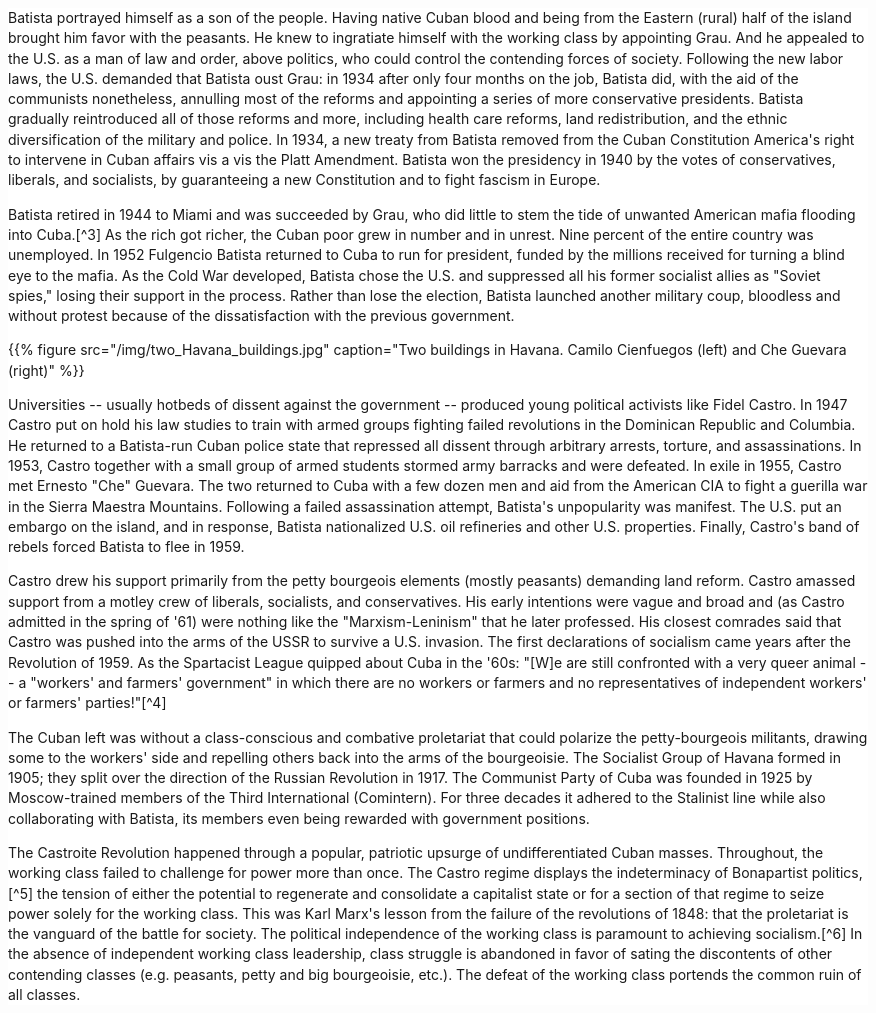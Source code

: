 Batista portrayed himself as a son of the people. Having native Cuban blood and being from the Eastern (rural) half of the island brought him favor with the peasants. He knew to ingratiate himself with the working class by appointing Grau. And he appealed to the U.S. as a man of law and order, above politics, who could control the contending forces of society. Following the new labor laws, the U.S. demanded that Batista oust Grau: in 1934 after only four months on the job, Batista did, with the aid of the communists nonetheless, annulling most of the reforms and appointing a series of more conservative presidents. Batista gradually reintroduced all of those reforms and more, including health care reforms, land redistribution, and the ethnic diversification of the military and police. In 1934, a new treaty from Batista removed from the Cuban Constitution America's right to intervene in Cuban affairs vis a vis the Platt Amendment. Batista won the presidency in 1940 by the votes of conservatives, liberals, and socialists, by guaranteeing a new Constitution and to fight fascism in Europe.

Batista retired in 1944 to Miami and was succeeded by Grau, who did little to stem the tide of unwanted American mafia flooding into Cuba.[^3] As the rich got richer, the Cuban poor grew in number and in unrest. Nine percent of the entire country was unemployed. In 1952 Fulgencio Batista returned to Cuba to run for president, funded by the millions received for turning a blind eye to the mafia. As the Cold War developed, Batista chose the U.S. and suppressed all his former socialist allies as "Soviet spies," losing their support in the process. Rather than lose the election, Batista launched another military coup, bloodless and without protest because of the dissatisfaction with the previous government.

{{% figure src="/img/two_Havana_buildings.jpg" caption="Two buildings in Havana. Camilo Cienfuegos (left) and Che Guevara (right)" %}}

Universities -- usually hotbeds of dissent against the government -- produced young political activists like Fidel Castro. In 1947 Castro put on hold his law studies to train with armed groups fighting failed revolutions in the Dominican Republic and Columbia. He returned to a Batista-run Cuban police state that repressed all dissent through arbitrary arrests, torture, and assassinations. In 1953, Castro together with a small group of armed students stormed army barracks and were defeated. In exile in 1955, Castro met Ernesto "Che" Guevara. The two returned to Cuba with a few dozen men and aid from the American CIA to fight a guerilla war in the Sierra Maestra Mountains. Following a failed assassination attempt, Batista's unpopularity was manifest. The U.S. put an embargo on the island, and in response, Batista nationalized U.S. oil refineries and other U.S. properties. Finally, Castro's band of rebels forced Batista to flee in 1959.

Castro drew his support primarily from the petty bourgeois elements (mostly peasants) demanding land reform. Castro amassed support from a motley crew of liberals, socialists, and conservatives. His early intentions were vague and broad and (as Castro admitted in the spring of '61) were nothing like the "Marxism-Leninism" that he later professed. His closest comrades said that Castro was pushed into the arms of the USSR to survive a U.S. invasion. The first declarations of socialism came years after the Revolution of 1959. As the Spartacist League quipped about Cuba in the '60s: "\[W\]e are still confronted with a very queer animal -- a "workers' and farmers' government" in which there are no workers or farmers and no representatives of independent workers' or farmers' parties!"[^4]

The Cuban left was without a class-conscious and combative proletariat that could polarize the petty-bourgeois militants, drawing some to the workers' side and repelling others back into the arms of the bourgeoisie. The Socialist Group of Havana formed in 1905; they split over the direction of the Russian Revolution in 1917. The Communist Party of Cuba was founded in 1925 by Moscow-trained members of the Third International (Comintern). For three decades it adhered to the Stalinist line while also collaborating with Batista, its members even being rewarded with government positions.

The Castroite Revolution happened through a popular, patriotic upsurge of undifferentiated Cuban masses. Throughout, the working class failed to challenge for power more than once. The Castro regime displays the indeterminacy of Bonapartist politics,[^5] the tension of either the potential to regenerate and consolidate a capitalist state or for a section of that regime to seize power solely for the working class. This was Karl Marx's lesson from the failure of the revolutions of 1848: that the proletariat is the vanguard of the battle for society. The political independence of the working class is paramount to achieving socialism.[^6] In the absence of independent working class leadership, class struggle is abandoned in favor of sating the discontents of other contending classes (e.g. peasants, petty and big bourgeoisie, etc.). The defeat of the working class portends the common ruin of all classes.


[^$1]: All eight stipulations were accepted despite protest, with one allowing for military bases. Between Guantanamo Bay and the Panama Canal, the U.S. controlled all shipping between the Atlantic and the Pacific.
[^$1]: Angel Castro, Fidel and Raul's father, was one such immigrant from Spain. He made his riches working as a manager for an American plantation in Cuba.
[^$1]: U.S. prohibition from 1919 to 1933 made Cuba a destination for saints and sinners both.
[^$1]: Spartacist League, "[Cuba and Marxist Theory](https://www.marxists.org/history/etol/document/icl-spartacists/cuba/index.htm)," *Marxist Bulletin* No. 8 (New York, 1966/1973).
[^$1]: Bonapartism is an inverse expression of proletarian socialism. In the interregnum between when the bourgeoisie can no longer rule and the proletariat cannot yet rule, Bonapartist politicians balance the contending classes. See Karl Marx, *The 18^th^ Brumaire of Louis Bonaparte*, in *Marx-Engels Reader*, ed. Robert C. Tucker, 2nd ed. (New York: W. W. Norton, 1978), 594-617. Available online at <https://www.marxists.org/archive/marx/works/1852/18th-brumaire/>
[^$1]: See Marx, "Address to the Central Committee of the Communist League," in *Marx-Engels Reader*, ed. Robert C. Tucker, 2nd ed. (New York: W. W. Norton, 1978), 501-511. Available online at <https://www.marxists.org/archive/marx/works/1847/communist-league/1850-ad1.htm>
[^$1]: See: <https://thepioneeronline.com/34435/study-abroad-cuba/essays/patria-o-muerte-anti-colonial-history-and-cubas-place-in-latin-america/>
[^$1]: See: <https://intransigence.org/2018/07/09/sugarcane-stalinism/>
[^$1]: See: <https://www.marxist.com/cuba-40-years-on-defend-gains-of-revolution.htm>
[^$1]: Spartacist League, "[Cuba and Marxist Theory](https://www.marxists.org/history/etol/document/icl-spartacists/cuba/index.htm)."(#fnref10){.footnote-back}]{#fn10}
[^$1]: *Ibid*.(#fnref11){.footnote-back}]{#fn11}
[^$1]: See: <https://thepioneeronline.com/34435/study-abroad-cuba/essays/patria-o-muerte-anti-colonial-history-and-cubas-place-in-latin-america/>
[^$1]: Nor can we! *Nota bene*.